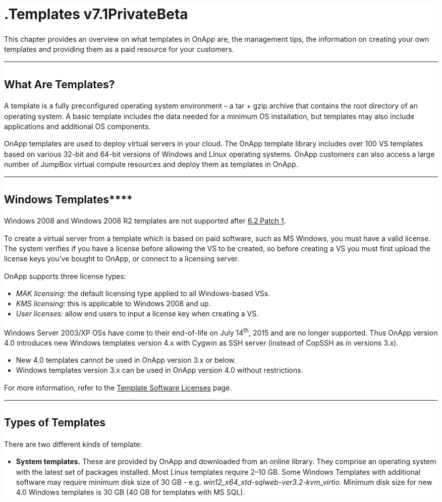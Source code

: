 # .Templates v7.1PrivateBeta

This chapter provides an overview on what templates in OnApp are, the management tips, the information on creating your own templates and providing them as a paid resource for your customers.

------------------------------------------------------------------------

## What Are Templates? 

A template is a fully preconfigured operating system environment – a tar + gzip archive that contains the root directory of an operating system. A basic template includes the data needed for a minimum OS installation, but templates may also include applications and additional OS components.

OnApp templates are used to deploy virtual servers in your cloud. The OnApp template library includes over 100 VS templates based on various 32-bit and 64-bit versions of Windows and Linux operating systems. OnApp customers can also access a large number of JumpBox virtual compute resources and deploy them as templates in OnApp.

------------------------------------------------------------------------

## Windows Templates****

Windows 2008 and Windows 2008 R2 templates are not supported after [6.2 Patch 1](https://docs.onapp.com/rn/6-2-release-notes/onapp-6-2-patch-1-6-2-0-156).

To create a virtual server from a template which is based on paid software, such as MS Windows, you must have a valid license. The system verifies if you have a license before allowing the VS to be created, so before creating a VS you must first upload the license keys you've bought to OnApp, or connect to a licensing server.

OnApp supports three license types:

-   *MAK licensing:* the default licensing type applied to all Windows-based VSs.
-   *KMS licensing:* this is applicable to Windows 2008 and up.
-   *User licenses:* allow end users to input a license key when creating a VS.

Windows Server 2003/XP OSs have come to their end-of-life on July 14<sup>th</sup>, 2015 and are no longer supported. Thus OnApp version 4.0 introduces new Windows templates version 4.x with Cygwin as SSH server (instead of CopSSH as in versions 3.x).

-   New 4.0 templates cannot be used in OnApp version 3.x or below.
-   Windows templates version 3.x can be used in OnApp version 4.0 without restrictions.

For more information, refer to the [Template Software Licenses](.Manage_Template_Software_Licenses_v7.1PrivateBeta) page.

------------------------------------------------------------------------

## Types of Templates

There are two different kinds of template:

-   **System templates.** These are provided by OnApp and downloaded from an online library. They comprise an operating system with the latest set of packages installed. Most Linux templates require 2–10 GB. Some Windows Templates with additional software may require minimum disk size of 30 GB - e.g. *win12\_x64\_std-sqlweb-ver3.2-kvm\_virtio.* Minimum disk size for new 4.0 Windows templates is 30 GB (40 GB for templates with MS SQL).
